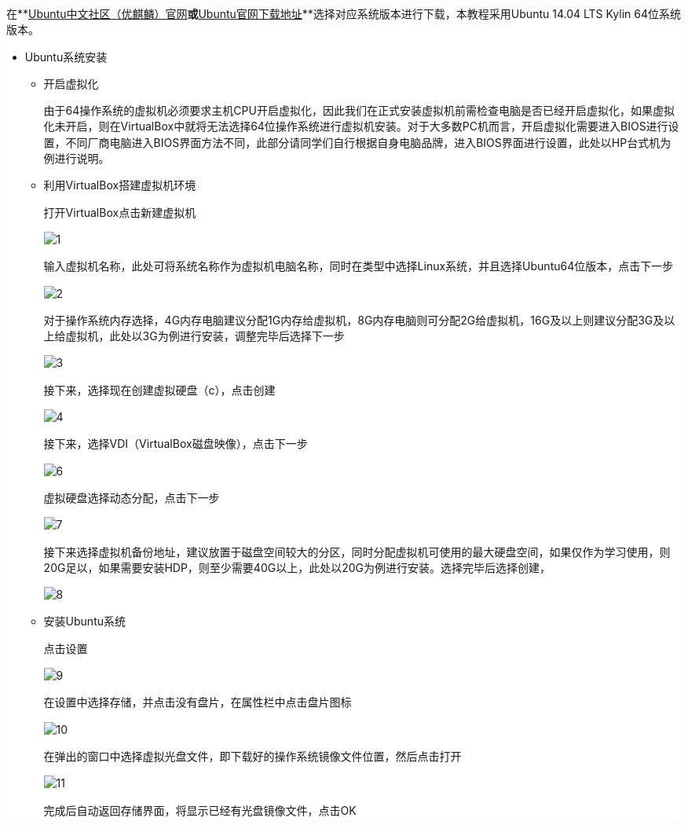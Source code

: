   在**[Ubuntu中文社区（优麒麟）官网](http://www.ubuntukylin.com/)**或**[Ubuntu官网下载地址](https://www.ubuntu.com/download)**选择对应系统版本进行下载，本教程采用Ubuntu 14.04 LTS Kylin 64位系统版本。

- Ubuntu系统安装

  - 开启虚拟化

    由于64操作系统的虚拟机必须要求主机CPU开启虚拟化，因此我们在正式安装虚拟机前需检查电脑是否已经开启虚拟化，如果虚拟化未开启，则在VirtualBox中就将无法选择64位操作系统进行虚拟机安装。对于大多数PC机而言，开启虚拟化需要进入BIOS进行设置，不同厂商电脑进入BIOS界面方法不同，此部分请同学们自行根据自身电脑品牌，进入BIOS界面进行设置，此处以HP台式机为例进行说明。

  - 利用VirtualBox搭建虚拟机环境

    打开VirtualBox点击新建虚拟机

    ![1](G:\屏幕截图\安装Ubuntu部分\1.jpg)

    输入虚拟机名称，此处可将系统名称作为虚拟机电脑名称，同时在类型中选择Linux系统，并且选择Ubuntu64位版本，点击下一步

    ![2](G:\屏幕截图\安装Ubuntu部分\2.jpg)

    对于操作系统内存选择，4G内存电脑建议分配1G内存给虚拟机，8G内存电脑则可分配2G给虚拟机，16G及以上则建议分配3G及以上给虚拟机，此处以3G为例进行安装，调整完毕后选择下一步

    ![3](G:\屏幕截图\安装Ubuntu部分\3.jpg)

    接下来，选择现在创建虚拟硬盘（c），点击创建

    ![4](G:\屏幕截图\安装Ubuntu部分\4.jpg)

    接下来，选择VDI（VirtualBox磁盘映像），点击下一步

    ![6](G:\屏幕截图\安装Ubuntu部分\6.jpg)

    虚拟硬盘选择动态分配，点击下一步

    ![7](G:\屏幕截图\安装Ubuntu部分\7.jpg)

    接下来选择虚拟机备份地址，建议放置于磁盘空间较大的分区，同时分配虚拟机可使用的最大硬盘空间，如果仅作为学习使用，则20G足以，如果需要安装HDP，则至少需要40G以上，此处以20G为例进行安装。选择完毕后选择创建，

    ![8](G:\屏幕截图\安装Ubuntu部分\8.jpg)

  - 安装Ubuntu系统

    点击设置

    ![9](G:\屏幕截图\安装Ubuntu部分\9.jpg)

    在设置中选择存储，并点击没有盘片，在属性栏中点击盘片图标

    ![10](G:\屏幕截图\安装Ubuntu部分\10.jpg)

    在弹出的窗口中选择虚拟光盘文件，即下载好的操作系统镜像文件位置，然后点击打开

    ![11](G:\屏幕截图\安装Ubuntu部分\11.jpg)

    完成后自动返回存储界面，将显示已经有光盘镜像文件，点击OK
